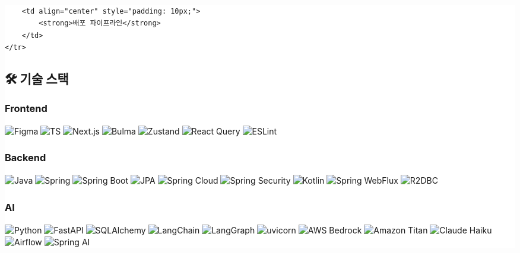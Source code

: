        <td align="center" style="padding: 10px;">
            <strong>배포 파이프라인</strong>
        </td>
    </tr>
</table>

## 🛠️ 기술 스택
### Frontend
![Figma](https://img.shields.io/badge/Figma-F24E1E?style=flat&logo=figma&logoColor=white)
![TS](https://img.shields.io/badge/TypeScript-3C3C3C?style=flat&logo=typescript&logoColor=white)
![Next.js](https://img.shields.io/badge/Next.js-000000?style=flat&logo=nextdotjs&logoColor=white)
![Bulma](https://img.shields.io/badge/Bulma-00D1B2?style=flat&logo=bulma&logoColor=white)
![Zustand](https://img.shields.io/badge/Zustand-000000?style=flat&logo=react&logoColor=white)
![React Query](https://img.shields.io/badge/ReactQuery-FF4154?style=flat&logo=reactquery&logoColor=white)
![ESLint](https://img.shields.io/badge/ESLint-4B32C3?style=flat&logo=eslint&logoColor=white)

### Backend
![Java](https://img.shields.io/badge/Java-007396?style=flat&logo=java&logoColor=white)
![Spring](https://img.shields.io/badge/Spring-6DB33F?style=flat&logo=spring&logoColor=white)
![Spring Boot](https://img.shields.io/badge/Spring%20Boot-6DB33F?style=flat&logo=springboot&logoColor=white)
![JPA](https://img.shields.io/badge/JPA-000000?style=flat&logo=hibernate&logoColor=white)
![Spring Cloud](https://img.shields.io/badge/Spring%20Cloud-6DB33F?style=flat&logo=spring&logoColor=white)
![Spring Security](https://img.shields.io/badge/Spring%20Security-6DB33F?style=flat&logo=springsecurity&logoColor=white)
![Kotlin](https://img.shields.io/badge/Kotlin-7F52FF?style=flat&logo=kotlin&logoColor=white)
![Spring WebFlux](https://img.shields.io/badge/Spring%20WebFlux-6DB33F?style=flat&logo=spring&logoColor=white)
![R2DBC](https://img.shields.io/badge/R2DBC-6DB33F?style=flat&logoColor=white)

### AI
![Python](https://img.shields.io/badge/Python-3776AB?style=flat&logo=python&logoColor=white)
![FastAPI](https://img.shields.io/badge/FastAPI-009688?style=flat&logo=fastapi&logoColor=white)
![SQLAlchemy](https://img.shields.io/badge/SQLAlchemy-D71F00?style=flat&logo=sqlalchemy&logoColor=white)
![LangChain](https://img.shields.io/badge/LangChain-000000?style=flat&logo=chainlink&logoColor=white)
![LangGraph](https://img.shields.io/badge/LangGraph-15A169?style=flat&logoColor=white)
![uvicorn](https://img.shields.io/badge/uvicorn-2F9E8F?style=flat&logo=uvicorn&logoColor=white)
![AWS Bedrock](https://img.shields.io/badge/AWS_Bedrock-232F3E?style=flat&logo=amazonaws&logoColor=white)
![Amazon Titan](https://img.shields.io/badge/Amazon_Titan-FF9900?style=flat&logo=amazonaws&logoColor=white)
![Claude Haiku](https://img.shields.io/badge/Claude_Haiku-D97755?style=flat&logoColor=white)
![Airflow](https://img.shields.io/badge/Airflow-017CEE?style=flat&logo=apacheairflow&logoColor=white)
![Spring AI](https://img.shields.io/badge/Spring_AI-6DB33F?style=flat&logo=spring&logoColor=white)
